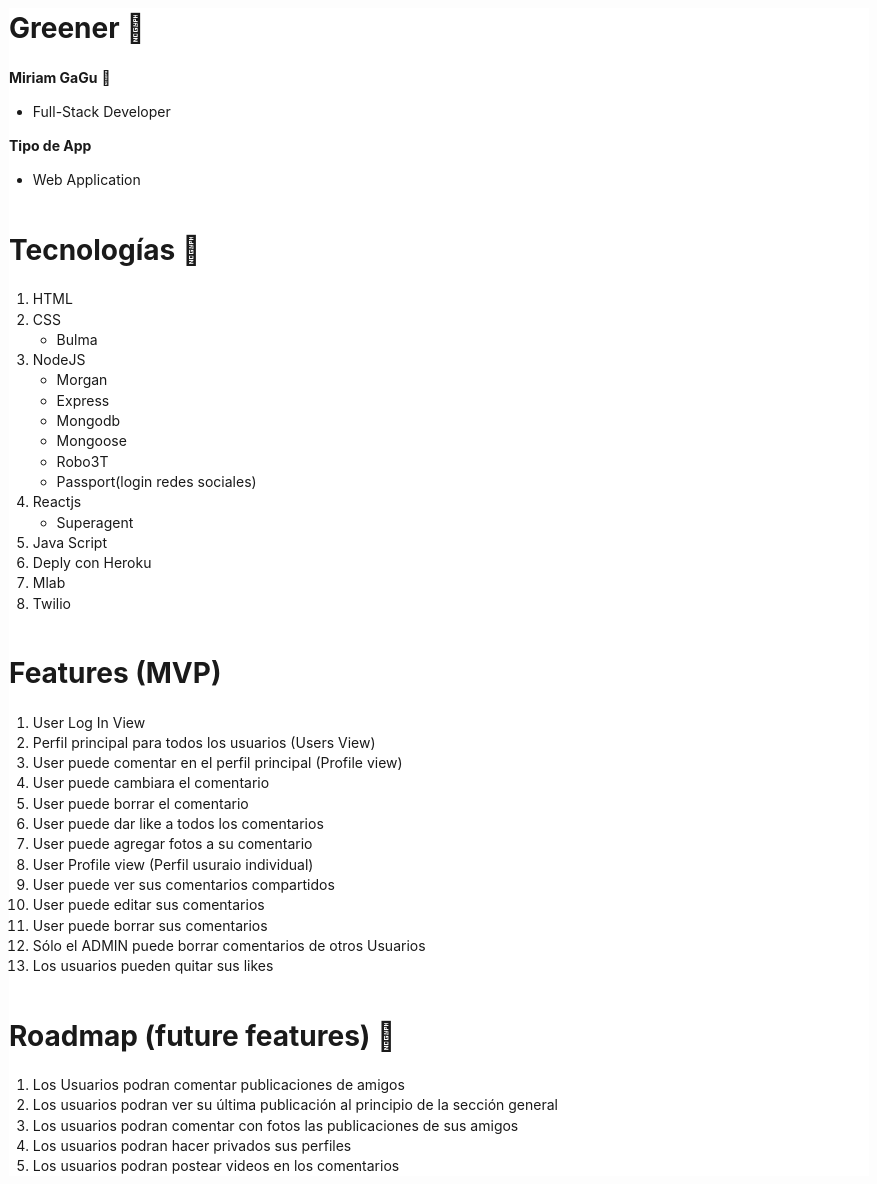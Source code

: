 # Greener :seedling:

**Miriam GaGu** :metal:
- Full-Stack Developer

**Tipo de  App**
- Web Application

# Tecnologías :pushpin:
1. HTML
2. CSS
    - Bulma 
3. NodeJS
    - Morgan
    - Express
    - Mongodb
    - Mongoose
    - Robo3T
    - Passport(login redes sociales)
4. Reactjs
    - Superagent
5. Java Script
6. Deply con Heroku
7. Mlab
8. Twilio

# Features (MVP)
1. User Log In View
2. Perfil principal para todos los usuarios (Users View)
3. User puede comentar en el perfil principal (Profile view)
4. User puede cambiara el comentario
5. User puede borrar el comentario
6. User puede dar like a todos los comentarios
7. User puede agregar fotos a su comentario
8. User Profile view (Perfil usuraio individual)
9. User puede ver sus comentarios compartidos
10. User puede editar sus comentarios 
11. User puede borrar sus comentarios
12. Sólo el ADMIN puede borrar comentarios de otros Usuarios
13. Los usuarios pueden quitar sus likes


# Roadmap (future features) :pushpin:
 1. Los Usuarios podran comentar publicaciones de amigos
 2. Los usuarios podran ver su última publicación al principio de la sección general
 3. Los usuarios podran comentar con fotos las publicaciones de sus amigos
 4. Los usuarios podran hacer privados sus perfiles
 5. Los usuarios podran postear videos en los comentarios
 